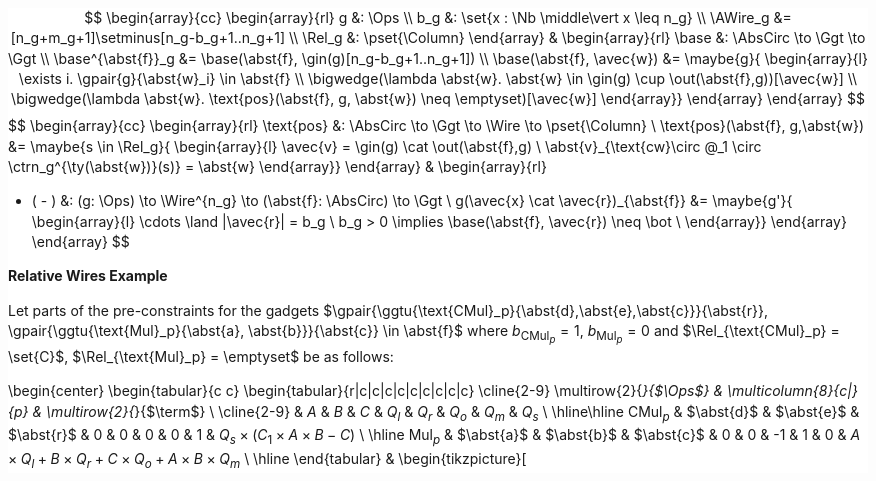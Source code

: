 [^dupe]: If different relative gadgets have the same base gadget, there will be duplicate rows of the base.


$$
\begin{array}{cc}
\begin{array}{rl}
g &: \Ops \\
b_g &: \set{x : \Nb \middle\vert x \leq n_g} \\
\AWire_g &= [n_g+m_g+1]\setminus[n_g-b_g+1..n_g+1] \\
\Rel_g &: \pset{\Column}
\end{array} &
\begin{array}{rl}
\base &: \AbsCirc \to \Ggt \to \Ggt \\
\base^{\abst{f}}_g &= \base(\abst{f}, \gin(g)[n_g-b_g+1..n_g+1]) \\
\base(\abst{f}, \avec{w}) &= \maybe{g}{
\begin{array}{l}
  \exists i. \gpair{g}{\abst{w}_i} \in \abst{f} \\
  \bigwedge(\lambda \abst{w}. \abst{w} \in \gin(g) \cup \out(\abst{f},g))[\avec{w}] \\
  \bigwedge(\lambda \abst{w}. \text{pos}(\abst{f}, g, \abst{w}) \neq \emptyset)[\avec{w}]
\end{array}} 
\end{array}
\end{array}
$$
$$
\begin{array}{cc} 
\begin{array}{rl}
\text{pos} &: \AbsCirc \to \Ggt \to \Wire \to \pset{\Column} \\
\text{pos}(\abst{f}, g,\abst{w}) &= \maybe{s \in \Rel_g}{
\begin{array}{l}
\avec{v} = \gin(g) \cat \out(\abst{f},g) \\
\abst{v}_{\text{cw}\circ @_1 \circ \ctrn_g^{\ty(\abst{w})}(s)} = \abst{w}
\end{array}}
\end{array} &
\begin{array}{rl}
- ( - ) &: (g: \Ops) \to \Wire^{n_g} \to (\abst{f}: \AbsCirc) \to \Ggt \\
g(\avec{x} \cat \avec{r})_{\abst{f}} &= \maybe{g'}{
\begin{array}{l}
\cdots \land |\avec{r}| = b_g \\
b_g > 0 \implies \base(\abst{f}, \avec{r}) \neq \bot \\
\end{array}}
\end{array}
\end{array}
$$

**Relative Wires Example**

Let parts of the pre-constraints for the gadgets $\gpair{\ggtu{\text{CMul}_p}{\abst{d},\abst{e},\abst{c}}}{\abst{r}}, \gpair{\ggtu{\text{Mul}_p}{\abst{a}, \abst{b}}}{\abst{c}} \in \abst{f}$ where $b_{\text{CMul}_p} = 1$, $b_{\text{Mul}_p} = 0$ and $\Rel_{\text{CMul}_p} = \set{C}$, $\Rel_{\text{Mul}_p} = \emptyset$ be as follows:

\begin{center}
\begin{tabular}{c c}
\begin{tabular}{r|c|c|c|c|c|c|c|c|c}
\cline{2-9}
\multirow{2}{*}{$\Ops$} & \multicolumn{8}{c|}{$p$} & \multirow{2}{*}{$\term$} \\
\cline{2-9}
& $A$ & $B$ & $C$ & $Q_l$ & $Q_r$ & $Q_o$ & $Q_m$ & $Q_s$ \\
\hline\hline
$\text{CMul}_p$ & $\abst{d}$ & $\abst{e}$ & $\abst{r}$ & 0 & 0 & 0 & 0 & 1 &
$Q_s \times (C_1 \times A \times B - C)$ \\
\hline
$\text{Mul}_p$ & $\abst{a}$ & $\abst{b}$ & $\abst{c}$ & 0 & 0 & -1 & 1 & 0 &
$A \times Q_l + B \times Q_r + C \times Q_o + A \times B \times Q_m$ \\
\hline
\end{tabular} &
\begin{tikzpicture}[

[^curve-mul]: Curve point multiplication does not exist. Thus some $\Eqn$ aren't defined for curve points.
[^free-F]: If $t,s$ appears free in $F$, then it is bound to the indices. i.e. $F(T(t,s)) = (t: \WireType) \to (s: \Column) \to T(t,s)$.
[^index-map-notation]: Let $C:\IndexMap(X,Y)$, then $C^q(A)$ is short for $C(q,A,())$ and $C^q_\zeta(f)$ is short for $C(q,f,\zeta :W(q))$ if $X(q,f) = W(q)$
[^sel-notation]: Although the selection is notated $\avec{w}$, it is a vector of naturals indexing the wire types. Trace can use this to recover the wires from $\abst{f}$.
[^spec-benefit]: With spec as a data structure, it is dynamic and can be extended whilst arithmetizing.